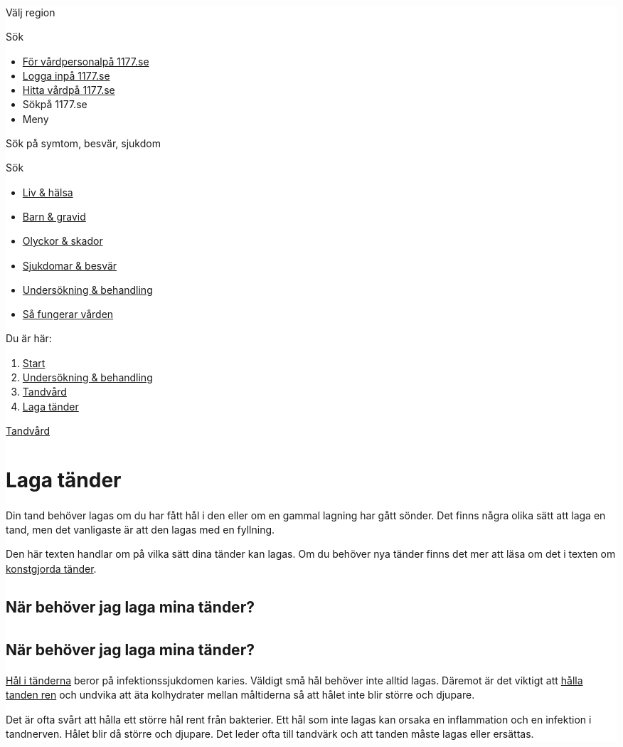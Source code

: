 Välj region

Sök

*   [För vårdpersonalpå 1177.se](https://vardpersonal.1177.se/)
*   [Logga inpå 1177.se](https://www.1177.se/lankbiblioteket/nationella-lankar/1177---lankar/e-tjanster---behallare/e-tjanster---allman-inloggning/)
*   [Hitta vårdpå 1177.se](https://www.1177.se/hitta-vard/)
*   Sökpå 1177.se
*   Meny

Sök på symtom, besvär, sjukdom

Sök

*   [Liv & hälsa](https://www.1177.se/liv--halsa/)
    
*   [Barn & gravid](https://www.1177.se/barn--gravid/)
    
*   [Olyckor & skador](https://www.1177.se/olyckor--skador/)
    
*   [Sjukdomar & besvär](https://www.1177.se/sjukdomar--besvar/)
    
*   [Undersökning & behandling](https://www.1177.se/undersokning-behandling/)
    
*   [Så fungerar vården](https://www.1177.se/sa-fungerar-varden/)
    

Du är här:

1.  [Start](https://www.1177.se/)
2.  [Undersökning & behandling](https://www.1177.se/undersokning-behandling/)
3.  [Tandvård](https://www.1177.se/undersokning-behandling/tandvard/)
4.  [Laga tänder](https://www.1177.se/undersokning-behandling/tandvard/laga-tander/)

[Tandvård](https://www.1177.se/undersokning-behandling/tandvard/)

Laga tänder
===========

Din tand behöver lagas om du har fått hål i den eller om en gammal lagning har gått sönder. Det finns några olika sätt att laga en tand, men det vanligaste är att den lagas med en fyllning.

Den här texten handlar om på vilka sätt dina tänder kan lagas. Om du behöver nya tänder finns det mer att läsa om det i texten om [konstgjorda tänder](https://www.1177.se/undersokning-behandling/tandvard/konstgjorda-tander/ "Konstgjorda tänder ").

När behöver jag laga mina tänder?
---------------------------------

När behöver jag laga mina tänder?
---------------------------------

[Hål i tänderna](https://www.1177.se/sjukdomar--besvar/mun-och-tander/tander/hal-i-tanderna--karies/) beror på infektionssjukdomen karies. Väldigt små hål behöver inte alltid lagas. Däremot är det viktigt att [hålla tanden ren](https://www.1177.se/liv--halsa/tandhalsa/sa-haller-du-tanderna-rena/) och undvika att äta kolhydrater mellan måltiderna så att hålet inte blir större och djupare.

Det är ofta svårt att hålla ett större hål rent från bakterier. Ett hål som inte lagas kan orsaka en inflammation och en infektion i tandnerven. Hålet blir då större och djupare. Det leder ofta till tandvärk och att tanden måste lagas eller ersättas.
